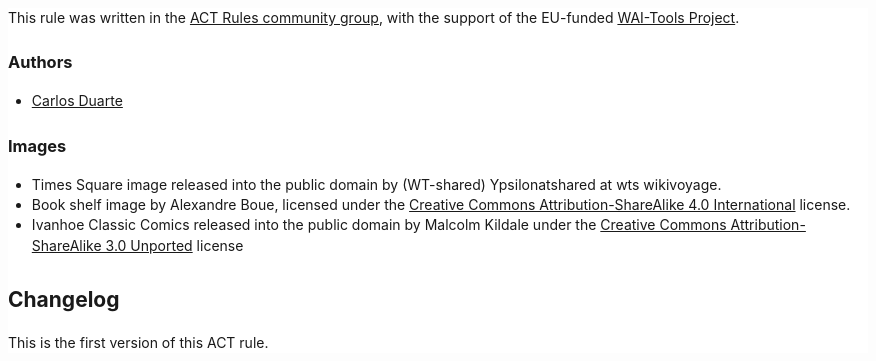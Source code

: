 This rule was written in the [ACT Rules community group](https://w3.org/community/act-r/), 
with the support of the EU-funded [WAI-Tools Project](https://www.w3.org/WAI/about/projects/wai-tools/).

### Authors

- [Carlos Duarte](https://github.com/carlosapaduarte)

### Images

- Times Square image released into the public domain by (WT-shared) Ypsilonatshared at wts wikivoyage.
- Book shelf image by Alexandre Boue, licensed under the [Creative Commons Attribution-ShareAlike 4.0 International](https://creativecommons.org/licenses/by-sa/4.0/deed.en) license.
- Ivanhoe Classic Comics released into the public domain by Malcolm Kildale under the [Creative Commons Attribution-ShareAlike 3.0 Unported](https://creativecommons.org/licenses/by-sa/3.0/deed.en) license

## Changelog

This is the first version of this ACT rule.

[embedded image]: #embedded-image 'Definition of Embedded Image'
[essential]: https://www.w3.org/WAI/WCAG21/Understanding/images-of-text.html#dfn-essential 'WCAG 2.1, Definition of essential'
[human language]: https://www.w3.org/WAI/WCAG21/Understanding/images-of-text.html#dfn-human-language 'WCAG 2.1, Definition of human language'
[image button]: https://html.spec.whatwg.org/multipage/input.html#image-button-state-(type=image)
[purely decorative]: https://www.w3.org/TR/WCAG21/#dfn-pure-decoration 'WCAG 2.1, Purely decorative'
[rendered image resources]: #rendered-image-resource 'Definition of rendered image resource'
[sc1.4.5]: https://www.w3.org/WAI/WCAG21/Understanding/images-of-text
[sc1.4.9]: https://www.w3.org/WAI/WCAG21/Understanding/images-of-text-no-exception
[visible]: #visible 'Definition of visible'
[web page]: #web-page-html 'Definition of web page (HTML)'
